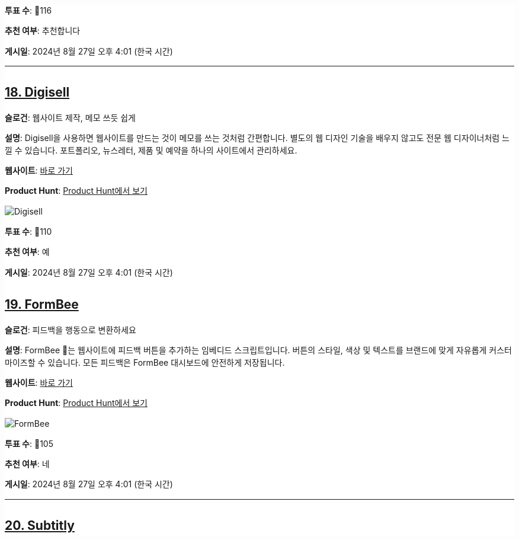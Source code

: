**투표 수**: 🔺116

**추천 여부**: 추천합니다

**게시일**: 2024년 8월 27일 오후 4:01 (한국 시간)

---
## [18. Digisell](https://www.producthunt.com/posts/digisell?utm_campaign=producthunt-api&utm_medium=api-v2&utm_source=Application%3A+genexis+%28ID%3A+133272%29)

**슬로건**: 웹사이트 제작, 메모 쓰듯 쉽게

**설명**: Digisell을 사용하면 웹사이트를 만드는 것이 메모를 쓰는 것처럼 간편합니다. 별도의 웹 디자인 기술을 배우지 않고도 전문 웹 디자이너처럼 느낄 수 있습니다. 포트폴리오, 뉴스레터, 제품 및 예약을 하나의 사이트에서 관리하세요.

**웹사이트**: [바로 가기](https://www.producthunt.com/r/MWXBOFRVCO37Z3?utm_campaign=producthunt-api&utm_medium=api-v2&utm_source=Application%3A+genexis+%28ID%3A+133272%29)

**Product Hunt**: [Product Hunt에서 보기](https://www.producthunt.com/posts/digisell?utm_campaign=producthunt-api&utm_medium=api-v2&utm_source=Application%3A+genexis+%28ID%3A+133272%29)


![Digisell](https://ph-files.imgix.net/bceddb90-24f9-4fac-a99b-e999c3bbb7a2.png?auto=format&fit=crop&frame=1&h=512&w=1024)


**투표 수**: 🔺110

**추천 여부**: 예

**게시일**: 2024년 8월 27일 오후 4:01 (한국 시간)
## [19. FormBee](https://www.producthunt.com/posts/formbee?utm_campaign=producthunt-api&utm_medium=api-v2&utm_source=Application%3A+genexis+%28ID%3A+133272%29)

**슬로건**: 피드백을 행동으로 변환하세요

**설명**: FormBee 🐝는 웹사이트에 피드백 버튼을 추가하는 임베디드 스크립트입니다. 버튼의 스타일, 색상 및 텍스트를 브랜드에 맞게 자유롭게 커스터마이즈할 수 있습니다. 모든 피드백은 FormBee 대시보드에 안전하게 저장됩니다.

**웹사이트**: [바로 가기](https://www.producthunt.com/r/BXX46SXXG3FP77?utm_campaign=producthunt-api&utm_medium=api-v2&utm_source=Application%3A+genexis+%28ID%3A+133272%29)

**Product Hunt**: [Product Hunt에서 보기](https://www.producthunt.com/posts/formbee?utm_campaign=producthunt-api&utm_medium=api-v2&utm_source=Application%3A+genexis+%28ID%3A+133272%29)


![FormBee](https://ph-files.imgix.net/47188837-e25f-4b7c-9d88-7b5cd6981844.png?auto=format&fit=crop&frame=1&h=512&w=1024)


**투표 수**: 🔺105

**추천 여부**: 네

**게시일**: 2024년 8월 27일 오후 4:01 (한국 시간)

---
## [20. Subtitly](https://www.producthunt.com/posts/subtitly?utm_campaign=producthunt-api&utm_medium=api-v2&utm_source=Application%3A+genexis+%28ID%3A+133272%29)
